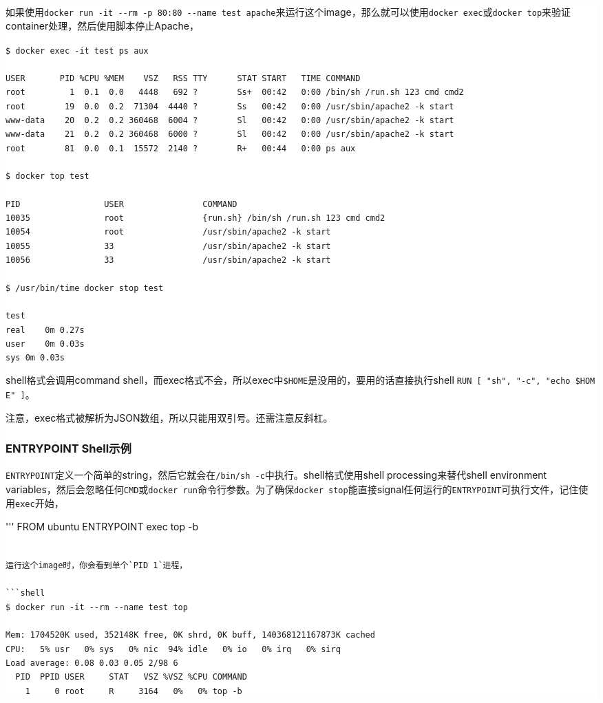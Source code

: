 如果使用`docker run -it --rm -p 80:80 --name test apache`来运行这个image，那么就可以使用`docker exec`或`docker top`来验证container处理，然后使用脚本停止Apache，

```shell
$ docker exec -it test ps aux

USER       PID %CPU %MEM    VSZ   RSS TTY      STAT START   TIME COMMAND
root         1  0.1  0.0   4448   692 ?        Ss+  00:42   0:00 /bin/sh /run.sh 123 cmd cmd2
root        19  0.0  0.2  71304  4440 ?        Ss   00:42   0:00 /usr/sbin/apache2 -k start
www-data    20  0.2  0.2 360468  6004 ?        Sl   00:42   0:00 /usr/sbin/apache2 -k start
www-data    21  0.2  0.2 360468  6000 ?        Sl   00:42   0:00 /usr/sbin/apache2 -k start
root        81  0.0  0.1  15572  2140 ?        R+   00:44   0:00 ps aux

$ docker top test

PID                 USER                COMMAND
10035               root                {run.sh} /bin/sh /run.sh 123 cmd cmd2
10054               root                /usr/sbin/apache2 -k start
10055               33                  /usr/sbin/apache2 -k start
10056               33                  /usr/sbin/apache2 -k start

$ /usr/bin/time docker stop test

test
real	0m 0.27s
user	0m 0.03s
sys	0m 0.03s
```

shell格式会调用command shell，而exec格式不会，所以exec中`$HOME`是没用的，要用的话直接执行shell `RUN [ "sh", "-c", "echo $HOME" ]`。

注意，exec格式被解析为JSON数组，所以只能用双引号。还需注意反斜杠。

### ENTRYPOINT Shell示例

`ENTRYPOINT`定义一个简单的string，然后它就会在`/bin/sh -c`中执行。shell格式使用shell processing来替代shell environment variables，然后会忽略任何`CMD`或`docker run`命令行参数。为了确保`docker stop`能直接signal任何运行的`ENTRYPOINT`可执行文件，记住使用`exec`开始，

'''
FROM ubuntu
ENTRYPOINT exec top -b
```

运行这个image时，你会看到单个`PID 1`进程，

```shell
$ docker run -it --rm --name test top

Mem: 1704520K used, 352148K free, 0K shrd, 0K buff, 140368121167873K cached
CPU:   5% usr   0% sys   0% nic  94% idle   0% io   0% irq   0% sirq
Load average: 0.08 0.03 0.05 2/98 6
  PID  PPID USER     STAT   VSZ %VSZ %CPU COMMAND
    1     0 root     R     3164   0%   0% top -b
```
